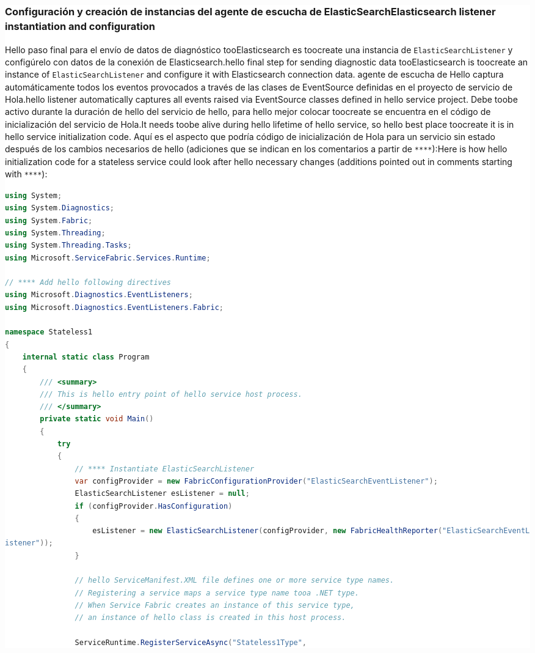 ### <a name="elasticsearch-listener-instantiation-and-configuration"></a><span data-ttu-id="867b1-267">Configuración y creación de instancias del agente de escucha de ElasticSearch</span><span class="sxs-lookup"><span data-stu-id="867b1-267">Elasticsearch listener instantiation and configuration</span></span>
<span data-ttu-id="867b1-268">Hello paso final para el envío de datos de diagnóstico tooElasticsearch es toocreate una instancia de `ElasticSearchListener` y configúrelo con datos de la conexión de Elasticsearch.</span><span class="sxs-lookup"><span data-stu-id="867b1-268">hello final step for sending diagnostic data tooElasticsearch is toocreate an instance of `ElasticSearchListener` and configure it with Elasticsearch connection data.</span></span> <span data-ttu-id="867b1-269">agente de escucha de Hello captura automáticamente todos los eventos provocados a través de las clases de EventSource definidas en el proyecto de servicio de Hola.</span><span class="sxs-lookup"><span data-stu-id="867b1-269">hello listener automatically captures all events raised via EventSource classes defined in hello service project.</span></span> <span data-ttu-id="867b1-270">Debe toobe activo durante la duración de hello del servicio de hello, para hello mejor colocar toocreate se encuentra en el código de inicialización del servicio de Hola.</span><span class="sxs-lookup"><span data-stu-id="867b1-270">It needs toobe alive during hello lifetime of hello service, so hello best place toocreate it is in hello service initialization code.</span></span> <span data-ttu-id="867b1-271">Aquí es el aspecto que podría código de inicialización de Hola para un servicio sin estado después de los cambios necesarios de hello (adiciones que se indican en los comentarios a partir de `****`):</span><span class="sxs-lookup"><span data-stu-id="867b1-271">Here is how hello initialization code for a stateless service could look after hello necessary changes (additions pointed out in comments starting with `****`):</span></span>

```csharp
using System;
using System.Diagnostics;
using System.Fabric;
using System.Threading;
using System.Threading.Tasks;
using Microsoft.ServiceFabric.Services.Runtime;

// **** Add hello following directives
using Microsoft.Diagnostics.EventListeners;
using Microsoft.Diagnostics.EventListeners.Fabric;

namespace Stateless1
{
    internal static class Program
    {
        /// <summary>
        /// This is hello entry point of hello service host process.
        /// </summary>        
        private static void Main()
        {
            try
            {
                // **** Instantiate ElasticSearchListener
                var configProvider = new FabricConfigurationProvider("ElasticSearchEventListener");
                ElasticSearchListener esListener = null;
                if (configProvider.HasConfiguration)
                {
                    esListener = new ElasticSearchListener(configProvider, new FabricHealthReporter("ElasticSearchEventListener"));
                }

                // hello ServiceManifest.XML file defines one or more service type names.
                // Registering a service maps a service type name tooa .NET type.
                // When Service Fabric creates an instance of this service type,
                // an instance of hello class is created in this host process.

                ServiceRuntime.RegisterServiceAsync("Stateless1Type", 
```